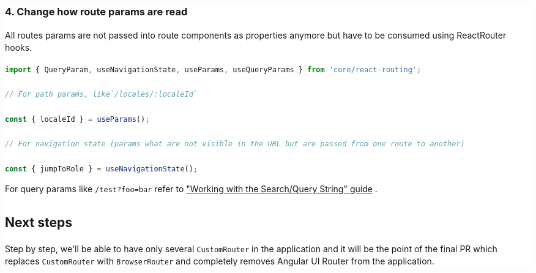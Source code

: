 ### 4. Change how route params are read

All routes params are not passed into route components as properties anymore but have to be consumed using ReactRouter
hooks.

```jsx
import { QueryParam, useNavigationState, useParams, useQueryParams } from 'core/react-routing';

// For path params, like`/locales/:localeId`

const { localeId } = useParams();

// For navigation state (params what are not visible in the URL but are passed from one route to another)

const { jumpToRole } = useNavigationState();
```

For query params like `/test?foo=bar` refer
to ["Working with the Search/Query String" guide](https://github.com/ReactTraining/react-router/blob/dev/docs/advanced-guides/working-with-the-search-string.md)
.

## Next steps

Step by step, we'll be able to have only several `CustomRouter` in the
application and it will be the point of the final PR which replaces `CustomRouter` with `BrowserRouter` and completely
removes Angular UI Router from the application.
